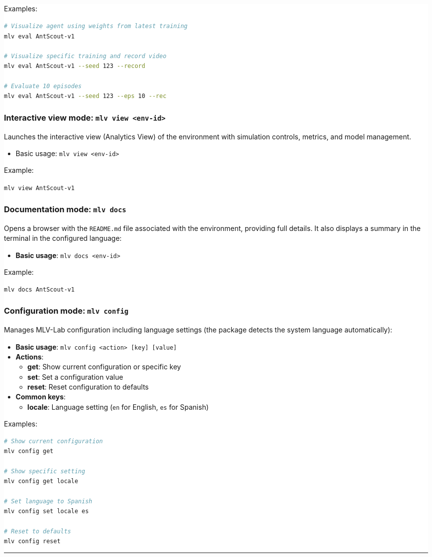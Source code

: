Examples:

```bash
# Visualize agent using weights from latest training
mlv eval AntScout-v1

# Visualize specific training and record video
mlv eval AntScout-v1 --seed 123 --record

# Evaluate 10 episodes
mlv eval AntScout-v1 --seed 123 --eps 10 --rec
```

### Interactive view mode: `mlv view <env-id>`

Launches the interactive view (Analytics View) of the environment with simulation controls, metrics, and model management.

- Basic usage: `mlv view <env-id>`

Example:

```bash
mlv view AntScout-v1
```

### Documentation mode: `mlv docs`

Opens a browser with the `README.md` file associated with the environment, providing full details.
It also displays a summary in the terminal in the configured language:

- **Basic usage**: `mlv docs <env-id>`

Example:

```bash
mlv docs AntScout-v1
```

### Configuration mode: `mlv config`

Manages MLV-Lab configuration including language settings (the package detects the system language automatically):

- **Basic usage**: `mlv config <action> [key] [value]`
- **Actions**:
  - **get**: Show current configuration or specific key
  - **set**: Set a configuration value
  - **reset**: Reset configuration to defaults
- **Common keys**:
  - **locale**: Language setting (`en` for English, `es` for Spanish)

Examples:

```bash
# Show current configuration
mlv config get

# Show specific setting
mlv config get locale

# Set language to Spanish
mlv config set locale es

# Reset to defaults
mlv config reset
```

---